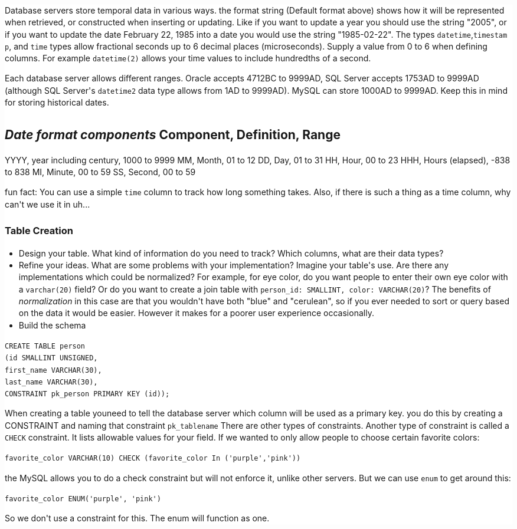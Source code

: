Database servers store temporal data in various ways. the format string (Default format above) shows how it will be represented when retrieved,
or constructed when inserting or updating. Like if you want to update a year you should use the string "2005",
or if you want to update the date February 22, 1985 into a date you would use the string "1985-02-22".
The types `datetime`,`timestamp`, and `time` types allow fractional seconds up to 6 decimal places (microseconds). Supply a value from 0 to 6 when defining columns. For example
`datetime(2)` allows your time values to include hundredths of a second.

Each database server allows different ranges. Oracle accepts 4712BC to 9999AD, SQL Server accepts 1753AD to 9999AD (although SQL Server's `datetime2` data type allows from 1AD to 9999AD).
MySQL can store 1000AD to 9999AD. Keep this in mind for storing historical dates.

*Date format components*
Component, Definition, Range
---
YYYY, year including century, 1000 to 9999
MM, Month, 01 to 12
DD, Day, 01 to 31
HH, Hour, 00 to 23
HHH, Hours (elapsed), -838 to 838
MI, Minute, 00 to 59
SS, Second, 00 to 59

fun fact: You can use a simple `time` column to track how long something takes. Also, if there is such a thing as a time column, why can't we use it in uh...

### Table Creation

- Design your table.
What kind of information do you need to track? Which columns, what are their data types?
- Refine your ideas.
What are some problems with your implementation? Imagine your table's use. Are there any implementations which could be normalized?
For example, for eye color, do you want people to enter their own eye color with a `varchar(20)` field? Or do you want to create a
join table with `person_id: SMALLINT, color: VARCHAR(20)`? The benefits of _normalization_ in this case are that you wouldn't have both
"blue" and "cerulean", so if you ever needed to sort or query based on the data it would be easier. However it makes for a poorer user experience
occasionally.
- Build the schema

```
CREATE TABLE person
(id SMALLINT UNSIGNED,
first_name VARCHAR(30),
last_name VARCHAR(30),
CONSTRAINT pk_person PRIMARY KEY (id));
```
When creating a table youneed to tell the database server which column will be used as a primary key.
you do this by creating a CONSTRAINT and naming that constraint `pk_tablename` There are other types of constraints. 
Another type of constraint is called a `CHECK` constraint. It lists allowable values for your field. If we wanted to
only allow people to choose certain favorite colors:
```
favorite_color VARCHAR(10) CHECK (favorite_color In ('purple','pink'))
```
the MySQL allows you to do a check constraint but will not enforce it, unlike other servers. But we can use `enum` to get around this:
```
favorite_color ENUM('purple', 'pink')
```
So we don't use a constraint for this. The enum will function as one.